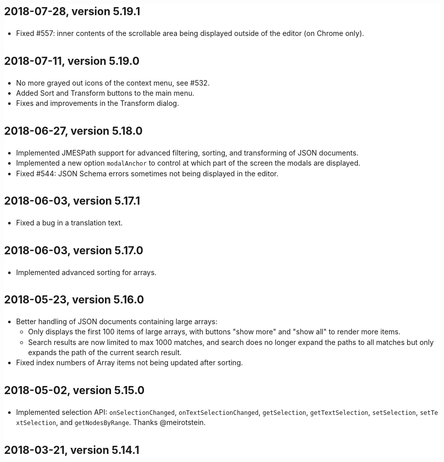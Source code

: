 
## 2018-07-28, version 5.19.1

- Fixed #557: inner contents of the scrollable area being displayed outside of
  the editor (on Chrome only).


## 2018-07-11, version 5.19.0

- No more grayed out icons of the context menu, see #532.
- Added Sort and Transform buttons to the main menu.
- Fixes and improvements in the Transform dialog.


## 2018-06-27, version 5.18.0

- Implemented JMESPath support for advanced filtering, sorting, and
  transforming of JSON documents.
- Implemented a new option `modalAnchor` to control at which part of the
  screen the modals are displayed.
- Fixed #544: JSON Schema errors sometimes not being displayed in the
  editor.


## 2018-06-03, version 5.17.1

- Fixed a bug in a translation text.


## 2018-06-03, version 5.17.0

- Implemented advanced sorting for arrays.


## 2018-05-23, version 5.16.0

- Better handling of JSON documents containing large arrays:
  - Only displays the first 100 items of large arrays,
    with buttons "show more" and "show all" to render more items.
  - Search results are now limited to max 1000 matches,
    and search does no longer expand the paths to all matches
    but only expands the path of the current search result.
- Fixed index numbers of Array items not being updated after sorting.


## 2018-05-02, version 5.15.0

- Implemented selection API: `onSelectionChanged`, `onTextSelectionChanged`,
  `getSelection`, `getTextSelection`, `setSelection`, `setTextSelection`,
  and `getNodesByRange`. Thanks @meirotstein.


## 2018-03-21, version 5.14.1
